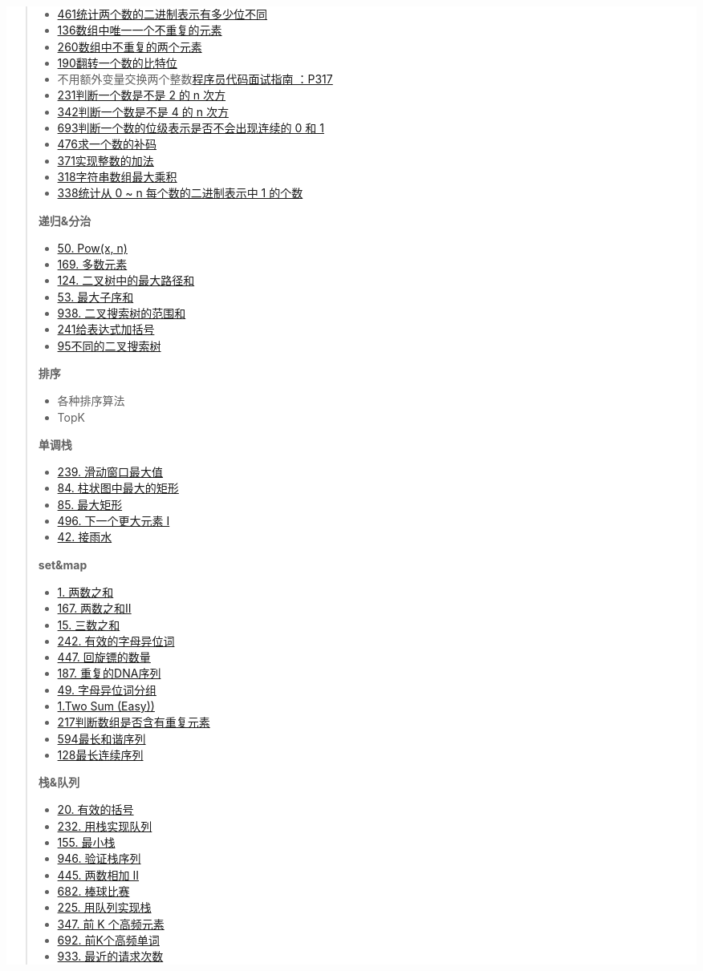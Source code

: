 >- [461统计两个数的二进制表示有多少位不同](https://leetcode-cn.com/problems/hamming-distance/)
>- [136数组中唯一一个不重复的元素](https://leetcode-cn.com/problems/single-number/description/)
>- [260数组中不重复的两个元素](https://leetcode-cn.com/problems/single-number-iii/description/)
>- [190翻转一个数的比特位](https://leetcode-cn.com/problems/reverse-bits/description/)
>- 不用额外变量交换两个整数[程序员代码面试指南 ：P317](http://www.cyc2018.xyz/%E7%AE%97%E6%B3%95/Leetcode%20%E9%A2%98%E8%A7%A3/Leetcode%20%E9%A2%98%E8%A7%A3%20-%20%E4%BD%8D%E8%BF%90%E7%AE%97.html#)
>- [231判断一个数是不是 2 的 n 次方](https://leetcode-cn.com/problems/power-of-two/description/)
>- [342判断一个数是不是 4 的 n 次方](https://leetcode-cn.com/problems/power-of-four/)
>- [693判断一个数的位级表示是否不会出现连续的 0 和 1](https://leetcode-cn.com/problems/binary-number-with-alternating-bits/description/)
>- [476求一个数的补码](https://leetcode-cn.com/problems/number-complement/description/)
>- [371实现整数的加法](https://leetcode-cn.com/problems/sum-of-two-integers/description/)
>- [318字符串数组最大乘积](https://leetcode-cn.com/problems/maximum-product-of-word-lengths/description/)
>- [338统计从 0 ~ n 每个数的二进制表示中 1 的个数](https://leetcode-cn.com/problems/counting-bits/description/)
>
>**递归&分治**
>
>- [50. Pow(x, n)](https://leetcode-cn.com/problems/powx-n/)
>- [169. 多数元素](https://leetcode-cn.com/problems/majority-element/)
>- [124. 二叉树中的最大路径和](https://leetcode-cn.com/problems/binary-tree-maximum-path-sum/)
>- [53. 最大子序和](https://leetcode-cn.com/problems/maximum-subarray/)
>- [938. 二叉搜索树的范围和](https://leetcode-cn.com/problems/range-sum-of-bst/)
>- [241给表达式加括号](https://leetcode-cn.com/problems/different-ways-to-add-parentheses/description/)
>- [95不同的二叉搜索树](https://leetcode-cn.com/problems/unique-binary-search-trees-ii/description/)
>
>**排序**
>
>- 各种排序算法
>- TopK
>
>**单调栈**
>
>- [239. 滑动窗口最大值](https://leetcode-cn.com/problems/sliding-window-maximum/)
>- [84. 柱状图中最大的矩形](https://leetcode-cn.com/problems/largest-rectangle-in-histogram/)
>- [85. 最大矩形](https://leetcode-cn.com/problems/maximal-rectangle/)
>- [496. 下一个更大元素 I](https://leetcode-cn.com/problems/next-greater-element-i/)
>- [42. 接雨水](https://leetcode-cn.com/problems/trapping-rain-water/)
>
>**set&map**
>
>- [1. 两数之和](https://leetcode-cn.com/problems/two-sum/)
>- [167. 两数之和II](https://leetcode-cn.com/problems/two-sum-ii-input-array-is-sorted/description/)
>- [15. 三数之和](https://leetcode-cn.com/problems/3sum/)
>- [242. 有效的字母异位词](https://leetcode-cn.com/problems/valid-anagram/)
>- [447. 回旋镖的数量](https://leetcode-cn.com/problems/number-of-boomerangs/)
>- [187. 重复的DNA序列](https://leetcode-cn.com/problems/repeated-dna-sequences/)
>- [49. 字母异位词分组](https://leetcode-cn.com/problems/group-anagrams/)
>- [1.Two Sum (Easy))](https://leetcode-cn.com/problems/two-sum/description/)
>- [217判断数组是否含有重复元素](https://leetcode-cn.com/problems/contains-duplicate/description/)
>- [594最长和谐序列](https://leetcode-cn.com/problems/longest-harmonious-subsequence/description/)
>- [128最长连续序列](https://leetcode-cn.com/problems/longest-consecutive-sequence/description/)
>
>**栈&队列**
>
>- [20. 有效的括号](https://leetcode-cn.com/problems/valid-parentheses/)
>- [232. 用栈实现队列](https://leetcode-cn.com/problems/implement-queue-using-stacks/)
>- [155. 最小栈](https://leetcode-cn.com/problems/min-stack/)
>- [946. 验证栈序列](https://leetcode-cn.com/problems/validate-stack-sequences/)
>- [445. 两数相加 II](https://leetcode-cn.com/problems/add-two-numbers-ii/)
>- [682. 棒球比赛](https://leetcode-cn.com/problems/baseball-game/)
>- [225. 用队列实现栈](https://leetcode-cn.com/problems/implement-stack-using-queues/)
>- [347. 前 K 个高频元素](https://leetcode-cn.com/problems/top-k-frequent-elements/)
>- [692. 前K个高频单词](https://leetcode-cn.com/problems/top-k-frequent-words/)
>- [933. 最近的请求次数](https://leetcode-cn.com/problems/number-of-recent-calls/)
